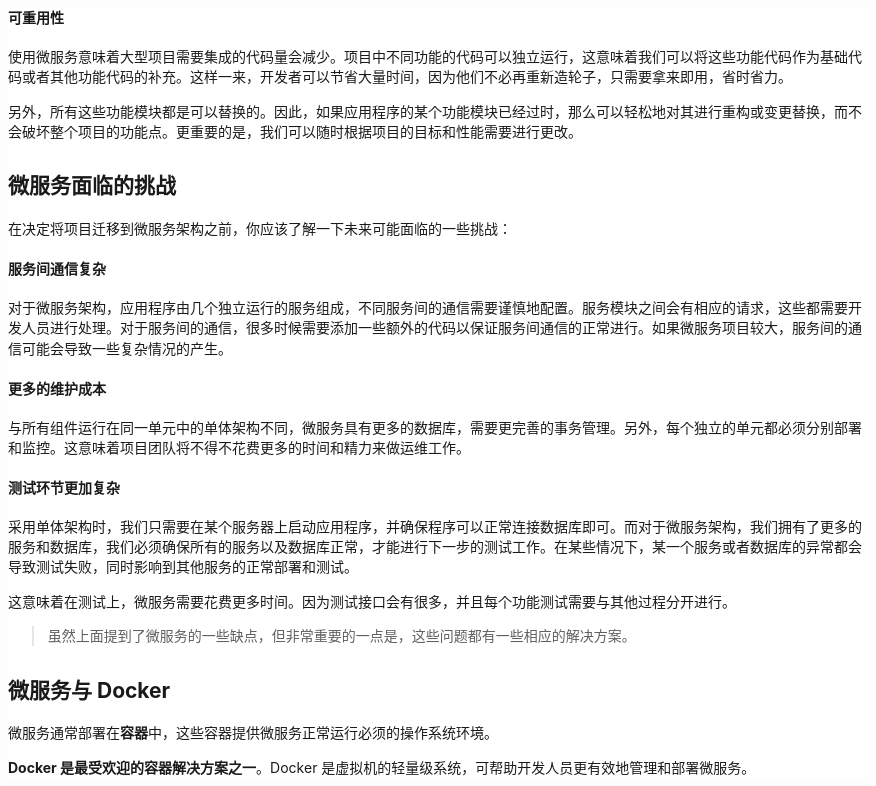 
#### 可重用性



使用微服务意味着大型项目需要集成的代码量会减少。项目中不同功能的代码可以独立运行，这意味着我们可以将这些功能代码作为基础代码或者其他功能代码的补充。这样一来，开发者可以节省大量时间，因为他们不必再重新造轮子，只需要拿来即用，省时省力。



另外，所有这些功能模块都是可以替换的。因此，如果应用程序的某个功能模块已经过时，那么可以轻松地对其进行重构或变更替换，而不会破坏整个项目的功能点。更重要的是，我们可以随时根据项目的目标和性能需要进行更改。



## 微服务面临的挑战



在决定将项目迁移到微服务架构之前，你应该了解一下未来可能面临的一些挑战：



#### 服务间通信复杂



对于微服务架构，应用程序由几个独立运行的服务组成，不同服务间的通信需要谨慎地配置。服务模块之间会有相应的请求，这些都需要开发人员进行处理。对于服务间的通信，很多时候需要添加一些额外的代码以保证服务间通信的正常进行。如果微服务项目较大，服务间的通信可能会导致一些复杂情况的产生。



#### 更多的维护成本



与所有组件运行在同一单元中的单体架构不同，微服务具有更多的数据库，需要更完善的事务管理。另外，每个独立的单元都必须分别部署和监控。这意味着项目团队将不得不花费更多的时间和精力来做运维工作。



#### 测试环节更加复杂



采用单体架构时，我们只需要在某个服务器上启动应用程序，并确保程序可以正常连接数据库即可。而对于微服务架构，我们拥有了更多的服务和数据库，我们必须确保所有的服务以及数据库正常，才能进行下一步的测试工作。在某些情况下，某一个服务或者数据库的异常都会导致测试失败，同时影响到其他服务的正常部署和测试。



这意味着在测试上，微服务需要花费更多时间。因为测试接口会有很多，并且每个功能测试需要与其他过程分开进行。



> 虽然上面提到了微服务的一些缺点，但非常重要的一点是，这些问题都有一些相应的解决方案。



## 微服务与 Docker



微服务通常部署在**容器**中，这些容器提供微服务正常运行必须的操作系统环境。



**Docker 是最受欢迎的容器解决方案之一**。Docker 是虚拟机的轻量级系统，可帮助开发人员更有效地管理和部署微服务。


